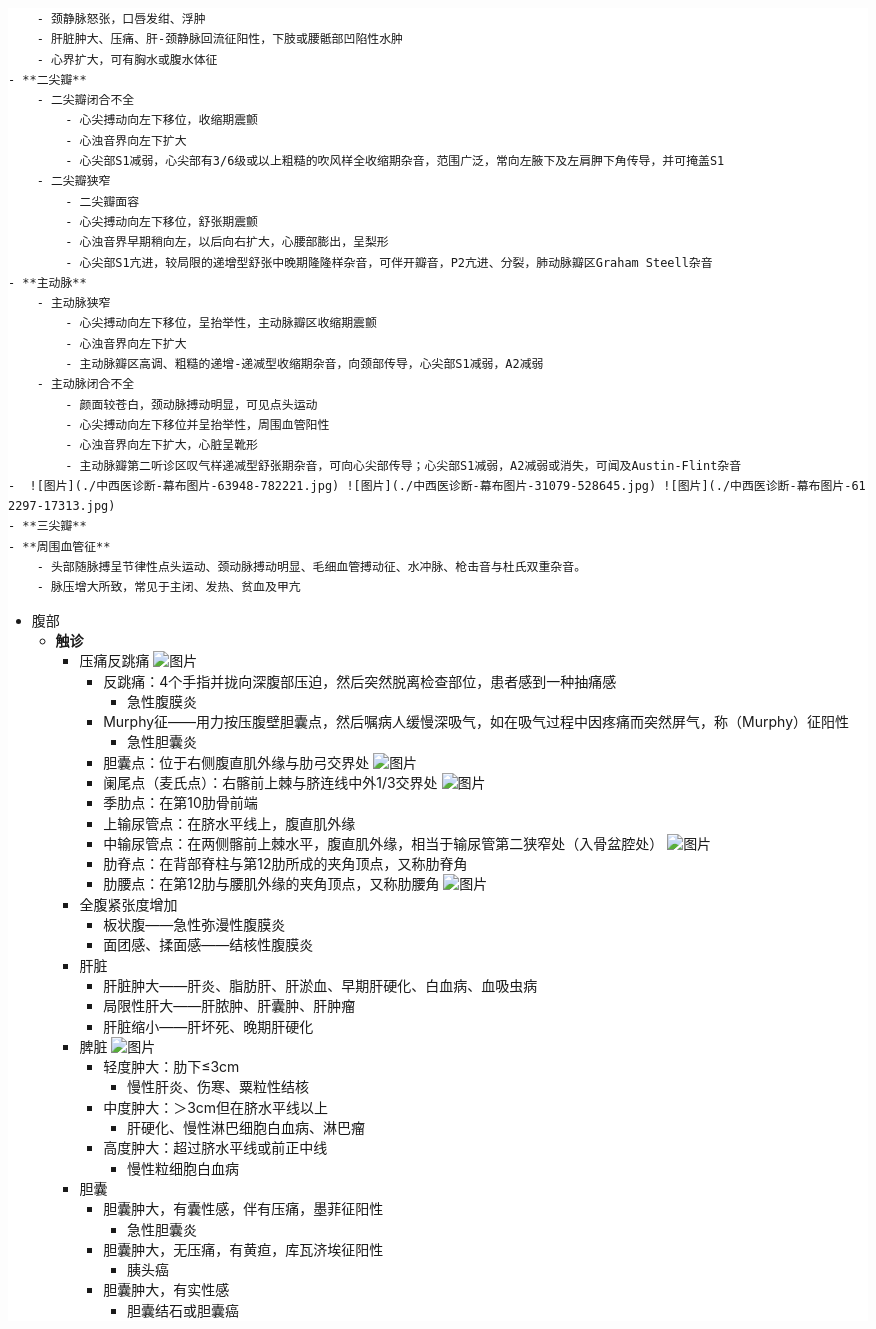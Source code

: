         - 颈静脉怒张，口唇发绀、浮肿
        - 肝脏肿大、压痛、肝-颈静脉回流征阳性，下肢或腰骶部凹陷性水肿
        - 心界扩大，可有胸水或腹水体征
    - **二尖瓣**
        - 二尖瓣闭合不全
            - 心尖搏动向左下移位，收缩期震颤
            - 心浊音界向左下扩大
            - 心尖部S1减弱，心尖部有3/6级或以上粗糙的吹风样全收缩期杂音，范围广泛，常向左腋下及左肩胛下角传导，并可掩盖S1
        - 二尖瓣狭窄
            - 二尖瓣面容
            - 心尖搏动向左下移位，舒张期震颤
            - 心浊音界早期稍向左，以后向右扩大，心腰部膨出，呈梨形
            - 心尖部S1亢进，较局限的递增型舒张中晚期隆隆样杂音，可伴开瓣音，P2亢进、分裂，肺动脉瓣区Graham Steell杂音
    - **主动脉**
        - 主动脉狭窄
            - 心尖搏动向左下移位，呈抬举性，主动脉瓣区收缩期震颤
            - 心浊音界向左下扩大
            - 主动脉瓣区高调、粗糙的递增-递减型收缩期杂音，向颈部传导，心尖部S1减弱，A2减弱
        - 主动脉闭合不全
            - 颜面较苍白，颈动脉搏动明显，可见点头运动
            - 心尖搏动向左下移位并呈抬举性，周围血管阳性
            - 心浊音界向左下扩大，心脏呈靴形
            - 主动脉瓣第二听诊区叹气样递减型舒张期杂音，可向心尖部传导；心尖部S1减弱，A2减弱或消失，可闻及Austin-Flint杂音
    -  ![图片](./中西医诊断-幕布图片-63948-782221.jpg) ![图片](./中西医诊断-幕布图片-31079-528645.jpg) ![图片](./中西医诊断-幕布图片-612297-17313.jpg)
    - **三尖瓣**
    - **周围血管征**
        - 头部随脉搏呈节律性点头运动、颈动脉搏动明显、毛细血管搏动征、水冲脉、枪击音与杜氏双重杂音。　　
        - 脉压增大所致，常见于主闭、发热、贫血及甲亢
- 腹部
    - **触诊**
        - 压痛反跳痛 ![图片](./中西医诊断-幕布图片-436441-877770.jpg)
            - 反跳痛：4个手指并拢向深腹部压迫，然后突然脱离检查部位，患者感到一种抽痛感
                - 急性腹膜炎
            - Murphy征——用力按压腹壁胆囊点，然后嘱病人缓慢深吸气，如在吸气过程中因疼痛而突然屏气，称（Murphy）征阳性
                - 急性胆囊炎
            - 胆囊点：位于右侧腹直肌外缘与肋弓交界处 ![图片](./中西医诊断-幕布图片-330368-661741.jpg)
            - 阑尾点（麦氏点）：右髂前上棘与脐连线中外1/3交界处 ![图片](./中西医诊断-幕布图片-63836-925487.jpg)
            - 季肋点：在第10肋骨前端
            - 上输尿管点：在脐水平线上，腹直肌外缘
            - 中输尿管点：在两侧髂前上棘水平，腹直肌外缘，相当于输尿管第二狭窄处（入骨盆腔处） ![图片](./中西医诊断-幕布图片-371285-14888.jpg)
            - 肋脊点：在背部脊柱与第12肋所成的夹角顶点，又称肋脊角
            - 肋腰点：在第12肋与腰肌外缘的夹角顶点，又称肋腰角 ![图片](./中西医诊断-幕布图片-110930-109722.jpg)
        - 全腹紧张度增加
            - 板状腹——急性弥漫性腹膜炎
            - 面团感、揉面感——结核性腹膜炎
        - 肝脏
            - 肝脏肿大——肝炎、脂肪肝、肝淤血、早期肝硬化、白血病、血吸虫病
            - 局限性肝大——肝脓肿、肝囊肿、肝肿瘤
            - 肝脏缩小——肝坏死、晚期肝硬化
        - 脾脏 ![图片](./中西医诊断-幕布图片-838323-275117.jpg)
            - 轻度肿大：肋下≤3cm　　
                - 慢性肝炎、伤寒、粟粒性结核
            - 中度肿大：＞3cm但在脐水平线以上
                - 肝硬化、慢性淋巴细胞白血病、淋巴瘤
            - 高度肿大：超过脐水平线或前正中线
                - 慢性粒细胞白血病
        - 胆囊
            - 胆囊肿大，有囊性感，伴有压痛，墨菲征阳性
                - 急性胆囊炎
            - 胆囊肿大，无压痛，有黄疸，库瓦济埃征阳性
                - 胰头癌
            - 胆囊肿大，有实性感
                - 胆囊结石或胆囊癌